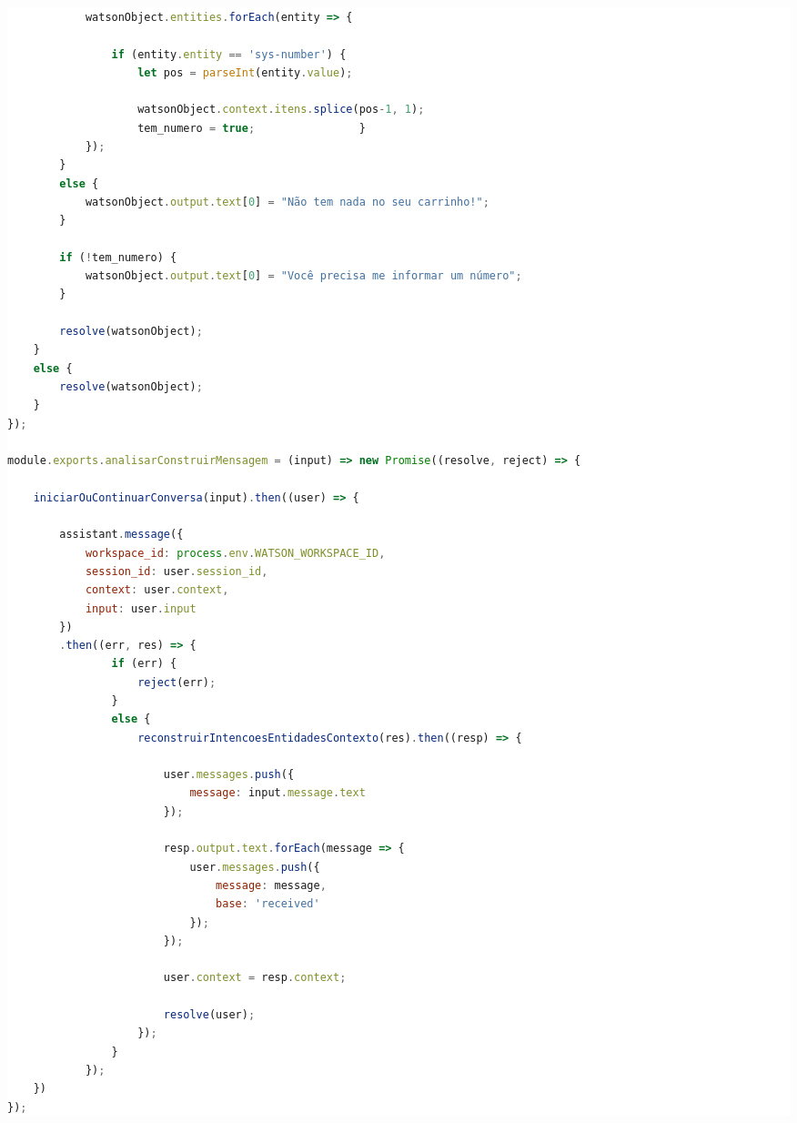 ```js
            watsonObject.entities.forEach(entity => {
                
                if (entity.entity == 'sys-number') {
                    let pos = parseInt(entity.value);
                    
                    watsonObject.context.itens.splice(pos-1, 1);
                    tem_numero = true;                }
            });
        }
        else {
            watsonObject.output.text[0] = "Não tem nada no seu carrinho!";
        }

        if (!tem_numero) {
            watsonObject.output.text[0] = "Você precisa me informar um número";
        }

        resolve(watsonObject);
    }
    else {
        resolve(watsonObject);
    }
});

module.exports.analisarConstruirMensagem = (input) => new Promise((resolve, reject) => {
   
    iniciarOuContinuarConversa(input).then((user) => {

        assistant.message({
            workspace_id: process.env.WATSON_WORKSPACE_ID,
            session_id: user.session_id,
            context: user.context,
            input: user.input
        })
        .then((err, res) => {
                if (err) {
                    reject(err);
                }
                else {
                    reconstruirIntencoesEntidadesContexto(res).then((resp) => { 
                    
                        user.messages.push({
                            message: input.message.text
                        });

                        resp.output.text.forEach(message => {
                            user.messages.push({
                                message: message,
                                base: 'received'
                            });
                        });

                        user.context = resp.context;

                        resolve(user);
                    });
                }
            });
    })
});
```
